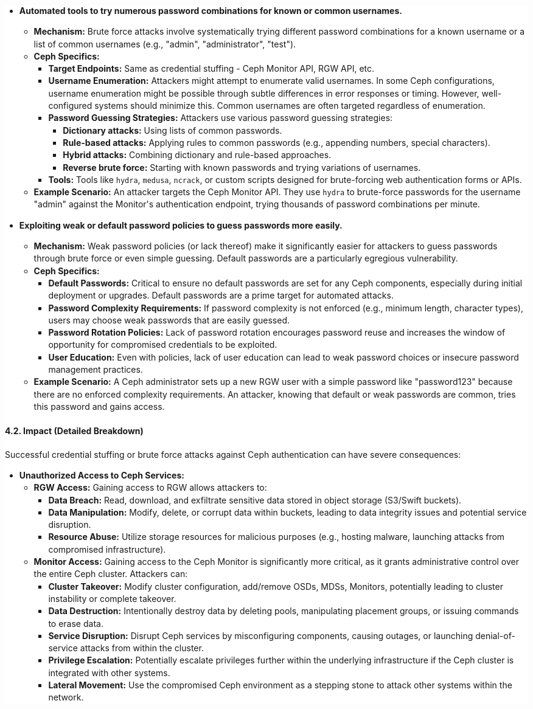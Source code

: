 *   **Automated tools to try numerous password combinations for known or common usernames.**
    *   **Mechanism:** Brute force attacks involve systematically trying different password combinations for a known username or a list of common usernames (e.g., "admin", "administrator", "test").
    *   **Ceph Specifics:**
        *   **Target Endpoints:** Same as credential stuffing - Ceph Monitor API, RGW API, etc.
        *   **Username Enumeration:** Attackers might attempt to enumerate valid usernames. In some Ceph configurations, username enumeration might be possible through subtle differences in error responses or timing. However, well-configured systems should minimize this. Common usernames are often targeted regardless of enumeration.
        *   **Password Guessing Strategies:** Attackers use various password guessing strategies:
            *   **Dictionary attacks:** Using lists of common passwords.
            *   **Rule-based attacks:** Applying rules to common passwords (e.g., appending numbers, special characters).
            *   **Hybrid attacks:** Combining dictionary and rule-based approaches.
            *   **Reverse brute force:** Starting with known passwords and trying variations of usernames.
        *   **Tools:** Tools like `hydra`, `medusa`, `ncrack`, or custom scripts designed for brute-forcing web authentication forms or APIs.
    *   **Example Scenario:** An attacker targets the Ceph Monitor API. They use `hydra` to brute-force passwords for the username "admin" against the Monitor's authentication endpoint, trying thousands of password combinations per minute.

*   **Exploiting weak or default password policies to guess passwords more easily.**
    *   **Mechanism:** Weak password policies (or lack thereof) make it significantly easier for attackers to guess passwords through brute force or even simple guessing. Default passwords are a particularly egregious vulnerability.
    *   **Ceph Specifics:**
        *   **Default Passwords:**  Critical to ensure no default passwords are set for any Ceph components, especially during initial deployment or upgrades.  Default passwords are a prime target for automated attacks.
        *   **Password Complexity Requirements:** If password complexity is not enforced (e.g., minimum length, character types), users may choose weak passwords that are easily guessed.
        *   **Password Rotation Policies:** Lack of password rotation encourages password reuse and increases the window of opportunity for compromised credentials to be exploited.
        *   **User Education:**  Even with policies, lack of user education can lead to weak password choices or insecure password management practices.
    *   **Example Scenario:** A Ceph administrator sets up a new RGW user with a simple password like "password123" because there are no enforced complexity requirements. An attacker, knowing that default or weak passwords are common, tries this password and gains access.

#### 4.2. Impact (Detailed Breakdown)

Successful credential stuffing or brute force attacks against Ceph authentication can have severe consequences:

*   **Unauthorized Access to Ceph Services:**
    *   **RGW Access:**  Gaining access to RGW allows attackers to:
        *   **Data Breach:**  Read, download, and exfiltrate sensitive data stored in object storage (S3/Swift buckets).
        *   **Data Manipulation:**  Modify, delete, or corrupt data within buckets, leading to data integrity issues and potential service disruption.
        *   **Resource Abuse:**  Utilize storage resources for malicious purposes (e.g., hosting malware, launching attacks from compromised infrastructure).
    *   **Monitor Access:** Gaining access to the Ceph Monitor is significantly more critical, as it grants administrative control over the entire Ceph cluster. Attackers can:
        *   **Cluster Takeover:**  Modify cluster configuration, add/remove OSDs, MDSs, Monitors, potentially leading to cluster instability or complete takeover.
        *   **Data Destruction:**  Intentionally destroy data by deleting pools, manipulating placement groups, or issuing commands to erase data.
        *   **Service Disruption:**  Disrupt Ceph services by misconfiguring components, causing outages, or launching denial-of-service attacks from within the cluster.
        *   **Privilege Escalation:**  Potentially escalate privileges further within the underlying infrastructure if the Ceph cluster is integrated with other systems.
        *   **Lateral Movement:** Use the compromised Ceph environment as a stepping stone to attack other systems within the network.
